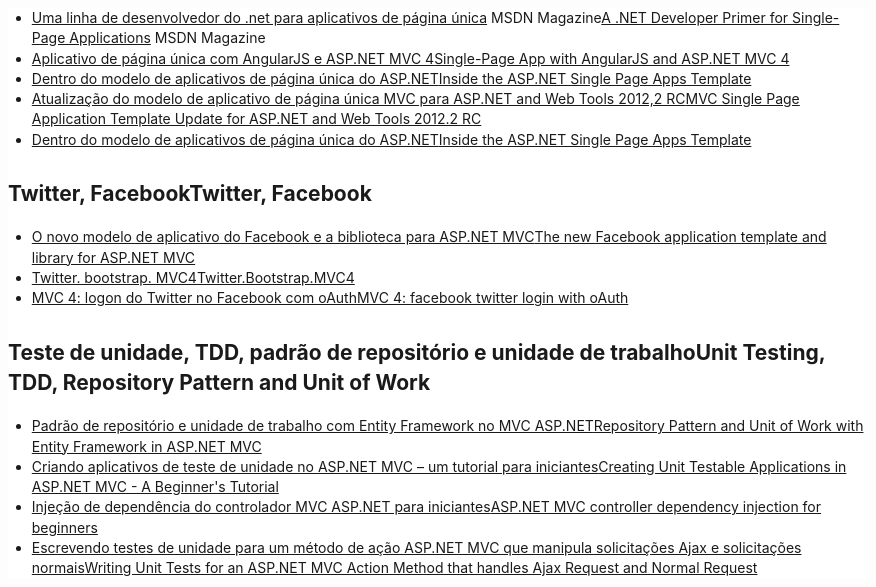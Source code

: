 - <span data-ttu-id="1a6fa-313">[Uma linha de desenvolvedor do .net para aplicativos de página única](https://msdn.microsoft.com/magazine/dn605877.aspx) MSDN Magazine</span><span class="sxs-lookup"><span data-stu-id="1a6fa-313">[A .NET Developer Primer for Single-Page Applications](https://msdn.microsoft.com/magazine/dn605877.aspx) MSDN Magazine</span></span>
- [<span data-ttu-id="1a6fa-314">Aplicativo de página única com AngularJS e ASP.NET MVC 4</span><span class="sxs-lookup"><span data-stu-id="1a6fa-314">Single-Page App with AngularJS and ASP.NET MVC 4</span></span>](http://tarkus.me/post/32121691785/angularjs-with-asp-net-mvc-4)
- [<span data-ttu-id="1a6fa-315">Dentro do modelo de aplicativos de página única do ASP.NET</span><span class="sxs-lookup"><span data-stu-id="1a6fa-315">Inside the ASP.NET Single Page Apps Template</span></span>](http://www.johnpapa.net/inside-the-asp-net-single-page-apps-template/)
- [<span data-ttu-id="1a6fa-316">Atualização do modelo de aplicativo de página única MVC para ASP.NET and Web Tools 2012,2 RC</span><span class="sxs-lookup"><span data-stu-id="1a6fa-316">MVC Single Page Application Template Update for ASP.NET and Web Tools 2012.2 RC</span></span>](https://blogs.msdn.com/b/webdev/archive/2012/12/19/mvc-single-page-template-update-for-asp-net-and-web-tools-2012-2-rc.aspx)
- [<span data-ttu-id="1a6fa-317">Dentro do modelo de aplicativos de página única do ASP.NET</span><span class="sxs-lookup"><span data-stu-id="1a6fa-317">Inside the ASP.NET Single Page Apps Template</span></span>](http://www.johnpapa.net/inside-the-asp-net-single-page-apps-template/)

<a id="fb"></a>

## <a name="twitter-facebook"></a><span data-ttu-id="1a6fa-318">Twitter, Facebook</span><span class="sxs-lookup"><span data-stu-id="1a6fa-318">Twitter, Facebook</span></span>

- [<span data-ttu-id="1a6fa-319">O novo modelo de aplicativo do Facebook e a biblioteca para ASP.NET MVC</span><span class="sxs-lookup"><span data-stu-id="1a6fa-319">The new Facebook application template and library for ASP.NET MVC</span></span>](https://blogs.msdn.com/b/webdev/archive/2012/12/13/the-new-facebook-application-template-and-library-for-asp.net-mvc.aspx)
- [<span data-ttu-id="1a6fa-320">Twitter. bootstrap. MVC4</span><span class="sxs-lookup"><span data-stu-id="1a6fa-320">Twitter.Bootstrap.MVC4</span></span>](http://lostechies.com/erichexter/2012/12/24/twitter-bootstrap-mvc4-new-release-1-0-71/)
- [<span data-ttu-id="1a6fa-321">MVC 4: logon do Twitter no Facebook com oAuth</span><span class="sxs-lookup"><span data-stu-id="1a6fa-321">MVC 4: facebook twitter login with oAuth</span></span>](http://www.dotnetexpertguide.com/2012/08/facebook-twitter-oauth-openid-login-with-aspnet-mvc-4-application.html)

<a id="tdd"></a>

## <a name="unit-testing-tdd-repository-pattern-and-unit-of-work"></a><span data-ttu-id="1a6fa-322">Teste de unidade, TDD, padrão de repositório e unidade de trabalho</span><span class="sxs-lookup"><span data-stu-id="1a6fa-322">Unit Testing, TDD, Repository Pattern and Unit of Work</span></span>

- [<span data-ttu-id="1a6fa-323">Padrão de repositório e unidade de trabalho com Entity Framework no MVC ASP.NET</span><span class="sxs-lookup"><span data-stu-id="1a6fa-323">Repository Pattern and Unit of Work with Entity Framework in ASP.NET MVC</span></span>](http://www.codeproject.com/Articles/688929/Repository-Pattern-and-Unit-of)
- [<span data-ttu-id="1a6fa-324">Criando aplicativos de teste de unidade no ASP.NET MVC – um tutorial para iniciantes</span><span class="sxs-lookup"><span data-stu-id="1a6fa-324">Creating Unit Testable Applications in ASP.NET MVC - A Beginner's Tutorial</span></span>](http://www.codeproject.com/Articles/579035/Creating-Unit-Testable-Applications-in-ASP-NET-MVC)
- [<span data-ttu-id="1a6fa-325">Injeção de dependência do controlador MVC ASP.NET para iniciantes</span><span class="sxs-lookup"><span data-stu-id="1a6fa-325">ASP.NET MVC controller dependency injection for beginners</span></span>](http://www.codeproject.com/Articles/560798/ASP-NET-MVC-controller-dependency-injection-for-be)
- [<span data-ttu-id="1a6fa-326">Escrevendo testes de unidade para um método de ação ASP.NET MVC que manipula solicitações Ajax e solicitações normais</span><span class="sxs-lookup"><span data-stu-id="1a6fa-326">Writing Unit Tests for an ASP.NET MVC Action Method that handles Ajax Request and Normal Request</span></span>](https://weblogs.asp.net/shijuvarghese/archive/2012/12/09/writing-unit-tests-for-an-asp-net-mvc-action-method-that-handles-ajax-request-and-normal-request.aspx)